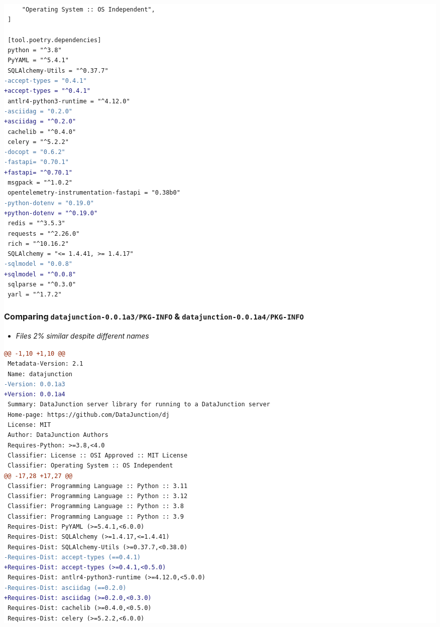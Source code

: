 ```diff
     "Operating System :: OS Independent",
 ]
 
 [tool.poetry.dependencies]
 python = "^3.8"
 PyYAML = "^5.4.1"
 SQLAlchemy-Utils = "^0.37.7"
-accept-types = "0.4.1"
+accept-types = "^0.4.1"
 antlr4-python3-runtime = "^4.12.0"
-asciidag = "0.2.0"
+asciidag = "^0.2.0"
 cachelib = "^0.4.0"
 celery = "^5.2.2"
-docopt = "0.6.2"
-fastapi= "0.70.1"
+fastapi= "^0.70.1"
 msgpack = "^1.0.2"
 opentelemetry-instrumentation-fastapi = "0.38b0"
-python-dotenv = "0.19.0"
+python-dotenv = "^0.19.0"
 redis = "^3.5.3"
 requests = "^2.26.0"
 rich = "^10.16.2"
 SQLAlchemy = "<= 1.4.41, >= 1.4.17"
-sqlmodel = "0.0.8"
+sqlmodel = "^0.0.8"
 sqlparse = "^0.3.0"
 yarl = "^1.7.2"
```

### Comparing `datajunction-0.0.1a3/PKG-INFO` & `datajunction-0.0.1a4/PKG-INFO`

 * *Files 2% similar despite different names*

```diff
@@ -1,10 +1,10 @@
 Metadata-Version: 2.1
 Name: datajunction
-Version: 0.0.1a3
+Version: 0.0.1a4
 Summary: DataJunction server library for running to a DataJunction server
 Home-page: https://github.com/DataJunction/dj
 License: MIT
 Author: DataJunction Authors
 Requires-Python: >=3.8,<4.0
 Classifier: License :: OSI Approved :: MIT License
 Classifier: Operating System :: OS Independent
@@ -17,28 +17,27 @@
 Classifier: Programming Language :: Python :: 3.11
 Classifier: Programming Language :: Python :: 3.12
 Classifier: Programming Language :: Python :: 3.8
 Classifier: Programming Language :: Python :: 3.9
 Requires-Dist: PyYAML (>=5.4.1,<6.0.0)
 Requires-Dist: SQLAlchemy (>=1.4.17,<=1.4.41)
 Requires-Dist: SQLAlchemy-Utils (>=0.37.7,<0.38.0)
-Requires-Dist: accept-types (==0.4.1)
+Requires-Dist: accept-types (>=0.4.1,<0.5.0)
 Requires-Dist: antlr4-python3-runtime (>=4.12.0,<5.0.0)
-Requires-Dist: asciidag (==0.2.0)
+Requires-Dist: asciidag (>=0.2.0,<0.3.0)
 Requires-Dist: cachelib (>=0.4.0,<0.5.0)
 Requires-Dist: celery (>=5.2.2,<6.0.0)
```
